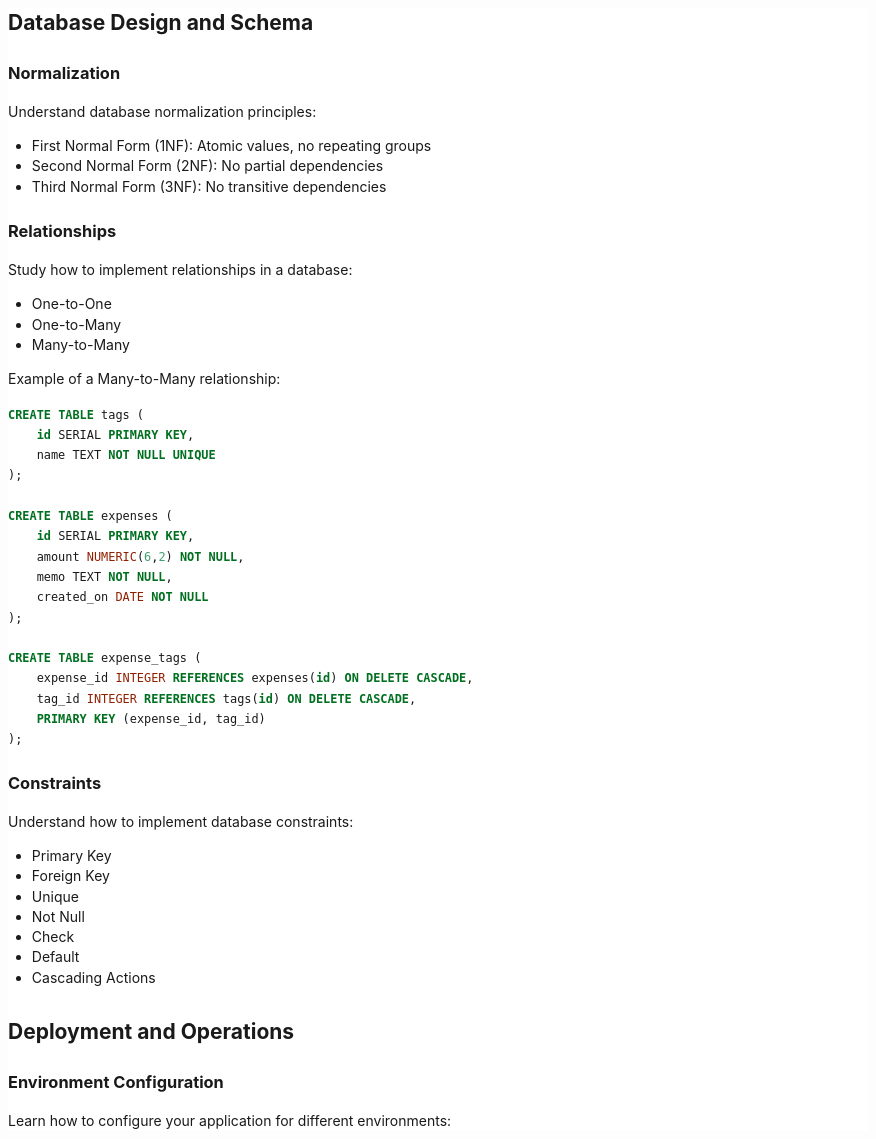 ## Database Design and Schema

### Normalization
Understand database normalization principles:
- First Normal Form (1NF): Atomic values, no repeating groups
- Second Normal Form (2NF): No partial dependencies
- Third Normal Form (3NF): No transitive dependencies

### Relationships
Study how to implement relationships in a database:
- One-to-One
- One-to-Many
- Many-to-Many

Example of a Many-to-Many relationship:
```sql
CREATE TABLE tags (
    id SERIAL PRIMARY KEY,
    name TEXT NOT NULL UNIQUE
);

CREATE TABLE expenses (
    id SERIAL PRIMARY KEY,
    amount NUMERIC(6,2) NOT NULL,
    memo TEXT NOT NULL,
    created_on DATE NOT NULL
);

CREATE TABLE expense_tags (
    expense_id INTEGER REFERENCES expenses(id) ON DELETE CASCADE,
    tag_id INTEGER REFERENCES tags(id) ON DELETE CASCADE,
    PRIMARY KEY (expense_id, tag_id)
);
```

### Constraints
Understand how to implement database constraints:
- Primary Key
- Foreign Key
- Unique
- Not Null
- Check
- Default
- Cascading Actions

## Deployment and Operations

### Environment Configuration
Learn how to configure your application for different environments:
